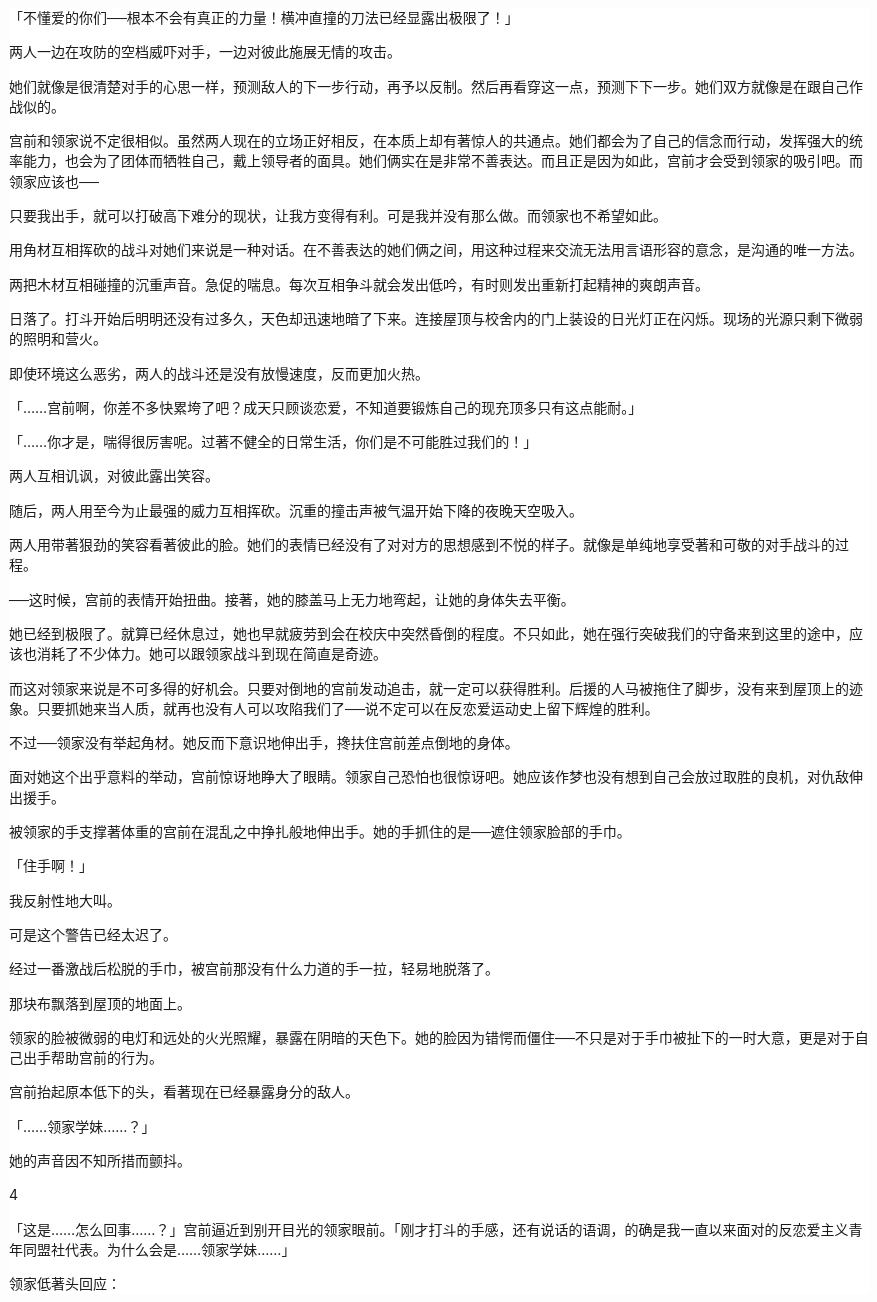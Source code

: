 「不懂爱的你们──根本不会有真正的力量！横冲直撞的刀法已经显露出极限了！」

两人一边在攻防的空档威吓对手，一边对彼此施展无情的攻击。

她们就像是很清楚对手的心思一样，预测敌人的下一步行动，再予以反制。然后再看穿这一点，预测下下一步。她们双方就像是在跟自己作战似的。

宫前和领家说不定很相似。虽然两人现在的立场正好相反，在本质上却有著惊人的共通点。她们都会为了自己的信念而行动，发挥强大的统率能力，也会为了团体而牺牲自己，戴上领导者的面具。她们俩实在是非常不善表达。而且正是因为如此，宫前才会受到领家的吸引吧。而领家应该也──

只要我出手，就可以打破高下难分的现状，让我方变得有利。可是我并没有那么做。而领家也不希望如此。

用角材互相挥砍的战斗对她们来说是一种对话。在不善表达的她们俩之间，用这种过程来交流无法用言语形容的意念，是沟通的唯一方法。

两把木材互相碰撞的沉重声音。急促的喘息。每次互相争斗就会发出低吟，有时则发出重新打起精神的爽朗声音。

日落了。打斗开始后明明还没有过多久，天色却迅速地暗了下来。连接屋顶与校舍内的门上装设的日光灯正在闪烁。现场的光源只剩下微弱的照明和营火。

即使环境这么恶劣，两人的战斗还是没有放慢速度，反而更加火热。

「……宫前啊，你差不多快累垮了吧？成天只顾谈恋爱，不知道要锻炼自己的现充顶多只有这点能耐。」

「……你才是，喘得很厉害呢。过著不健全的日常生活，你们是不可能胜过我们的！」

两人互相讥讽，对彼此露出笑容。

随后，两人用至今为止最强的威力互相挥砍。沉重的撞击声被气温开始下降的夜晚天空吸入。

两人用带著狠劲的笑容看著彼此的脸。她们的表情已经没有了对对方的思想感到不悦的样子。就像是单纯地享受著和可敬的对手战斗的过程。

──这时候，宫前的表情开始扭曲。接著，她的膝盖马上无力地弯起，让她的身体失去平衡。

她已经到极限了。就算已经休息过，她也早就疲劳到会在校庆中突然昏倒的程度。不只如此，她在强行突破我们的守备来到这里的途中，应该也消耗了不少体力。她可以跟领家战斗到现在简直是奇迹。

而这对领家来说是不可多得的好机会。只要对倒地的宫前发动追击，就一定可以获得胜利。后援的人马被拖住了脚步，没有来到屋顶上的迹象。只要抓她来当人质，就再也没有人可以攻陷我们了──说不定可以在反恋爱运动史上留下辉煌的胜利。

不过──领家没有举起角材。她反而下意识地伸出手，搀扶住宫前差点倒地的身体。

面对她这个出乎意料的举动，宫前惊讶地睁大了眼睛。领家自己恐怕也很惊讶吧。她应该作梦也没有想到自己会放过取胜的良机，对仇敌伸出援手。

被领家的手支撑著体重的宫前在混乱之中挣扎般地伸出手。她的手抓住的是──遮住领家脸部的手巾。

「住手啊！」

我反射性地大叫。

可是这个警告已经太迟了。

经过一番激战后松脱的手巾，被宫前那没有什么力道的手一拉，轻易地脱落了。

那块布飘落到屋顶的地面上。

领家的脸被微弱的电灯和远处的火光照耀，暴露在阴暗的天色下。她的脸因为错愕而僵住──不只是对于手巾被扯下的一时大意，更是对于自己出手帮助宫前的行为。

宫前抬起原本低下的头，看著现在已经暴露身分的敌人。

「……领家学妹……？」

她的声音因不知所措而颤抖。

4

「这是……怎么回事……？」宫前逼近到别开目光的领家眼前。「刚才打斗的手感，还有说话的语调，的确是我一直以来面对的反恋爱主义青年同盟社代表。为什么会是……领家学妹……」

领家低著头回应：
